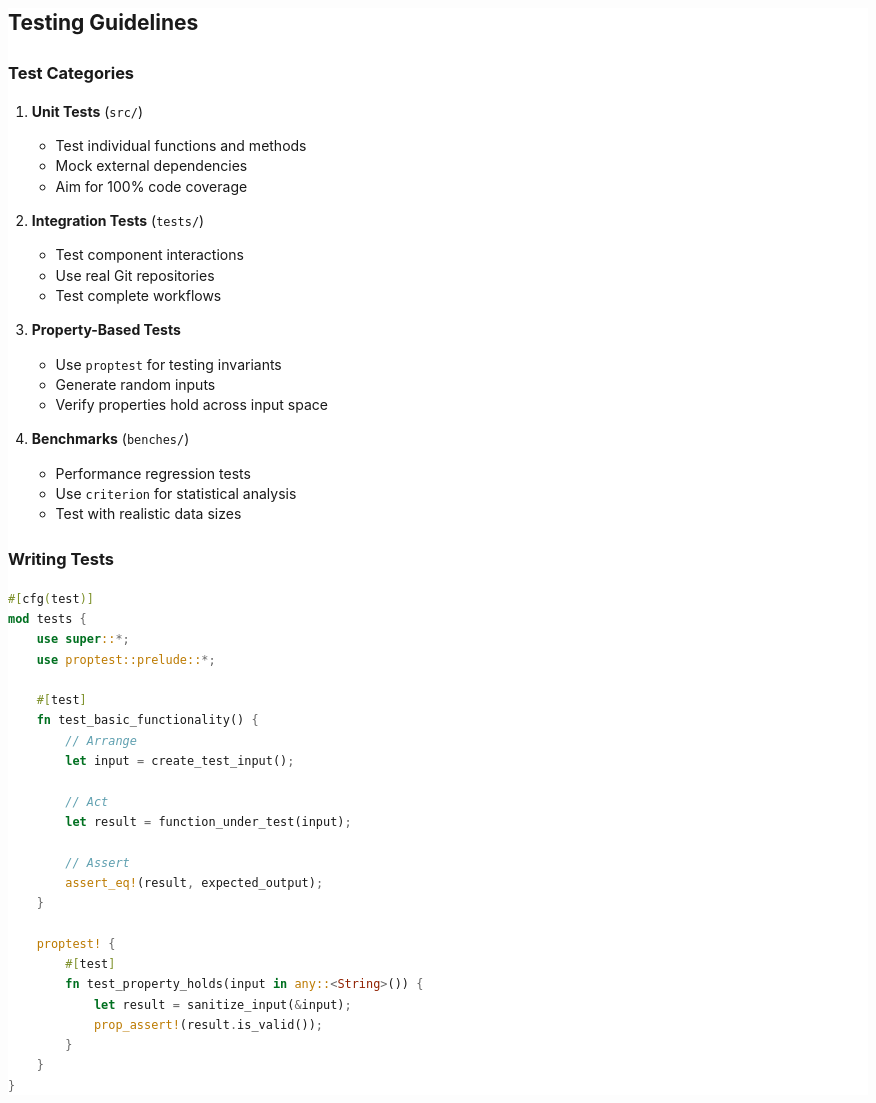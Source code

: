 ## Testing Guidelines

### Test Categories

1. **Unit Tests** (`src/`)
   - Test individual functions and methods
   - Mock external dependencies
   - Aim for 100% code coverage

2. **Integration Tests** (`tests/`)
   - Test component interactions
   - Use real Git repositories
   - Test complete workflows

3. **Property-Based Tests**
   - Use `proptest` for testing invariants
   - Generate random inputs
   - Verify properties hold across input space

4. **Benchmarks** (`benches/`)
   - Performance regression tests
   - Use `criterion` for statistical analysis
   - Test with realistic data sizes

### Writing Tests

```rust
#[cfg(test)]
mod tests {
    use super::*;
    use proptest::prelude::*;
    
    #[test]
    fn test_basic_functionality() {
        // Arrange
        let input = create_test_input();
        
        // Act
        let result = function_under_test(input);
        
        // Assert
        assert_eq!(result, expected_output);
    }
    
    proptest! {
        #[test]
        fn test_property_holds(input in any::<String>()) {
            let result = sanitize_input(&input);
            prop_assert!(result.is_valid());
        }
    }
}
```
